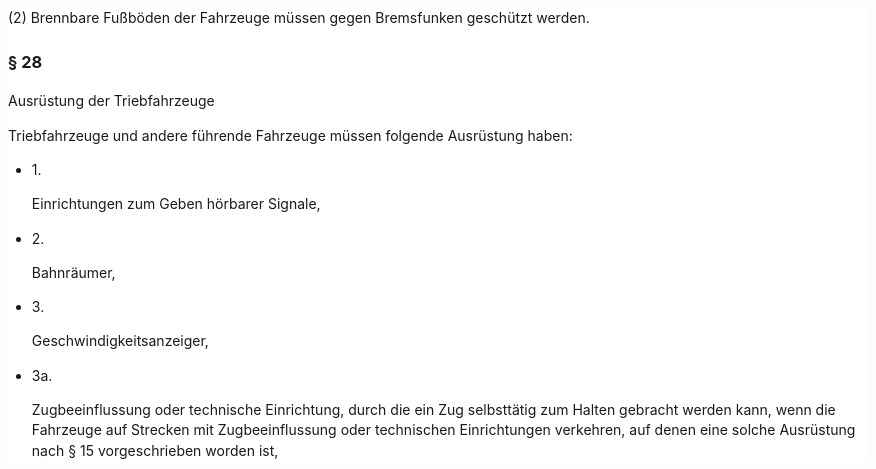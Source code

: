 </div>

<div class="jurAbsatz">

(2) Brennbare Fußböden der Fahrzeuge müssen gegen Bremsfunken geschützt
werden.

</div>

</div>

</div>

</div>

<span id="BJNR002690972BJNE003001308.html"></span>

### § 28  
Ausrüstung der Triebfahrzeuge

<div>

<div class="jnhtml">

<div>

<div class="jurAbsatz">

Triebfahrzeuge und andere führende Fahrzeuge müssen folgende Ausrüstung
haben:

  - 1\.
    
    <div style="">
    
    Einrichtungen zum Geben hörbarer Signale,
    
    </div>

  - 2\.
    
    <div style="">
    
    Bahnräumer,
    
    </div>

  - 3\.
    
    <div style="">
    
    Geschwindigkeitsanzeiger,
    
    </div>

  - 3a.
    
    <div style="">
    
    Zugbeeinflussung oder technische Einrichtung, durch die ein Zug
    selbsttätig zum Halten gebracht werden kann, wenn die Fahrzeuge auf
    Strecken mit Zugbeeinflussung oder technischen Einrichtungen
    verkehren, auf denen eine solche Ausrüstung nach § 15 vorgeschrieben
    worden ist,
    